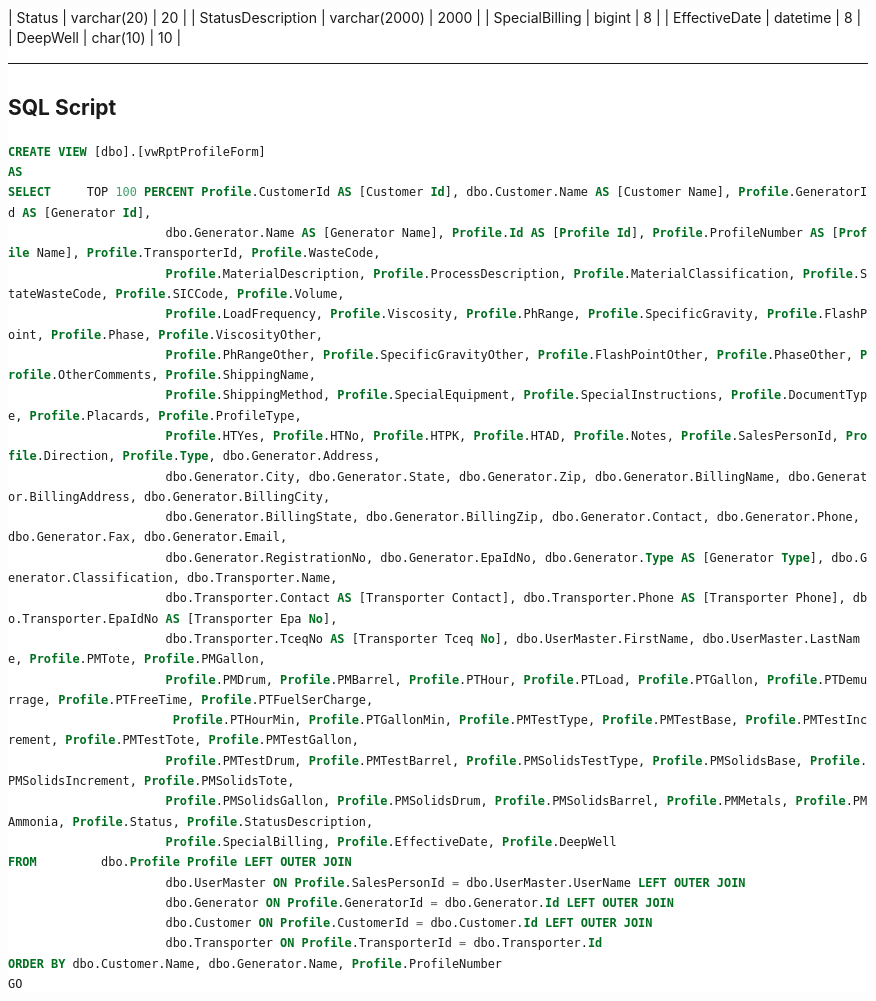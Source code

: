 | Status | varchar(20) | 20 |
| StatusDescription | varchar(2000) | 2000 |
| SpecialBilling | bigint | 8 |
| EffectiveDate | datetime | 8 |
| DeepWell | char(10) | 10 |


---

## <a name="#sqlscript"></a>SQL Script

```sql
CREATE VIEW [dbo].[vwRptProfileForm]
AS
SELECT     TOP 100 PERCENT Profile.CustomerId AS [Customer Id], dbo.Customer.Name AS [Customer Name], Profile.GeneratorId AS [Generator Id], 
                      dbo.Generator.Name AS [Generator Name], Profile.Id AS [Profile Id], Profile.ProfileNumber AS [Profile Name], Profile.TransporterId, Profile.WasteCode, 
                      Profile.MaterialDescription, Profile.ProcessDescription, Profile.MaterialClassification, Profile.StateWasteCode, Profile.SICCode, Profile.Volume, 
                      Profile.LoadFrequency, Profile.Viscosity, Profile.PhRange, Profile.SpecificGravity, Profile.FlashPoint, Profile.Phase, Profile.ViscosityOther, 
                      Profile.PhRangeOther, Profile.SpecificGravityOther, Profile.FlashPointOther, Profile.PhaseOther, Profile.OtherComments, Profile.ShippingName, 
                      Profile.ShippingMethod, Profile.SpecialEquipment, Profile.SpecialInstructions, Profile.DocumentType, Profile.Placards, Profile.ProfileType, 
                      Profile.HTYes, Profile.HTNo, Profile.HTPK, Profile.HTAD, Profile.Notes, Profile.SalesPersonId, Profile.Direction, Profile.Type, dbo.Generator.Address, 
                      dbo.Generator.City, dbo.Generator.State, dbo.Generator.Zip, dbo.Generator.BillingName, dbo.Generator.BillingAddress, dbo.Generator.BillingCity, 
                      dbo.Generator.BillingState, dbo.Generator.BillingZip, dbo.Generator.Contact, dbo.Generator.Phone, dbo.Generator.Fax, dbo.Generator.Email, 
                      dbo.Generator.RegistrationNo, dbo.Generator.EpaIdNo, dbo.Generator.Type AS [Generator Type], dbo.Generator.Classification, dbo.Transporter.Name, 
                      dbo.Transporter.Contact AS [Transporter Contact], dbo.Transporter.Phone AS [Transporter Phone], dbo.Transporter.EpaIdNo AS [Transporter Epa No], 
                      dbo.Transporter.TceqNo AS [Transporter Tceq No], dbo.UserMaster.FirstName, dbo.UserMaster.LastName, Profile.PMTote, Profile.PMGallon, 
                      Profile.PMDrum, Profile.PMBarrel, Profile.PTHour, Profile.PTLoad, Profile.PTGallon, Profile.PTDemurrage, Profile.PTFreeTime, Profile.PTFuelSerCharge,
                       Profile.PTHourMin, Profile.PTGallonMin, Profile.PMTestType, Profile.PMTestBase, Profile.PMTestIncrement, Profile.PMTestTote, Profile.PMTestGallon, 
                      Profile.PMTestDrum, Profile.PMTestBarrel, Profile.PMSolidsTestType, Profile.PMSolidsBase, Profile.PMSolidsIncrement, Profile.PMSolidsTote, 
                      Profile.PMSolidsGallon, Profile.PMSolidsDrum, Profile.PMSolidsBarrel, Profile.PMMetals, Profile.PMAmmonia, Profile.Status, Profile.StatusDescription, 
                      Profile.SpecialBilling, Profile.EffectiveDate, Profile.DeepWell
FROM         dbo.Profile Profile LEFT OUTER JOIN
                      dbo.UserMaster ON Profile.SalesPersonId = dbo.UserMaster.UserName LEFT OUTER JOIN
                      dbo.Generator ON Profile.GeneratorId = dbo.Generator.Id LEFT OUTER JOIN
                      dbo.Customer ON Profile.CustomerId = dbo.Customer.Id LEFT OUTER JOIN
                      dbo.Transporter ON Profile.TransporterId = dbo.Transporter.Id
ORDER BY dbo.Customer.Name, dbo.Generator.Name, Profile.ProfileNumber
GO

```
